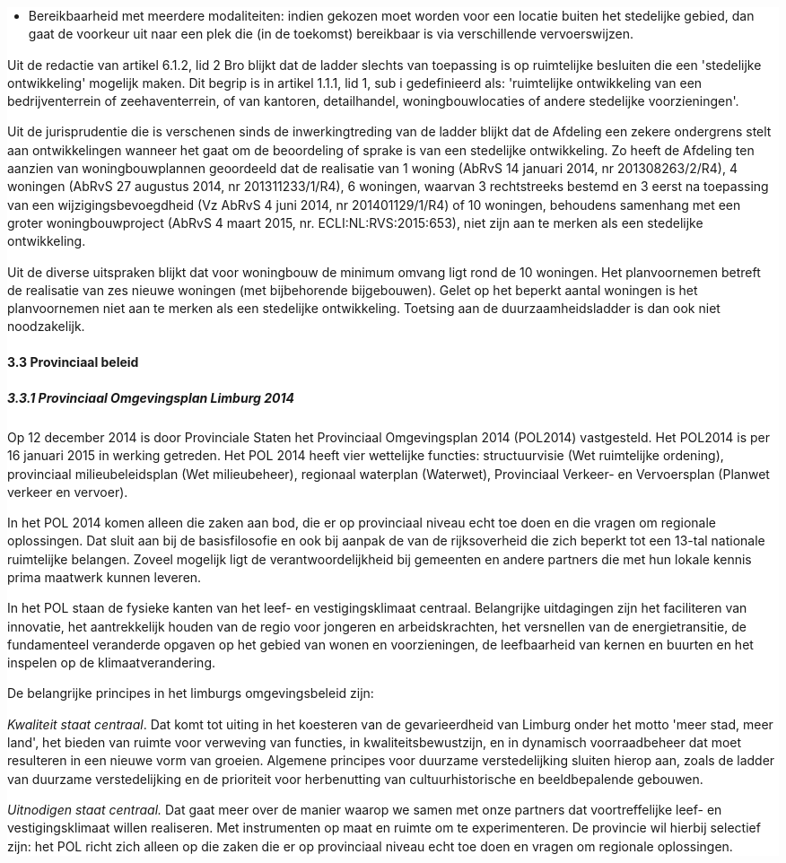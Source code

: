 * Bereikbaarheid met meerdere modaliteiten: indien gekozen moet worden voor een locatie buiten het stedelijke gebied, dan gaat de voorkeur uit naar een plek die (in de toekomst) bereikbaar is via verschillende vervoerswijzen.

Uit de redactie van artikel 6\.1\.2, lid 2 Bro blijkt dat de ladder slechts van toepassing is op ruimtelijke besluiten die een 'stedelijke ontwikkeling' mogelijk maken. Dit begrip is in artikel 1\.1\.1, lid 1, sub i gedefinieerd als: 'ruimtelijke ontwikkeling van een bedrijventerrein of zeehaventerrein, of van kantoren, detailhandel, woningbouwlocaties of andere stedelijke voorzieningen'.

Uit de jurisprudentie die is verschenen sinds de inwerkingtreding van de ladder blijkt dat de Afdeling een zekere ondergrens stelt aan ontwikkelingen wanneer het gaat om de beoordeling of sprake is van een stedelijke ontwikkeling. Zo heeft de Afdeling ten aanzien van woningbouwplannen geoordeeld dat de realisatie van 1 woning (AbRvS 14 januari 2014, nr 201308263/2/R4\), 4 woningen (AbRvS 27 augustus 2014, nr 201311233/1/R4\), 6 woningen, waarvan 3 rechtstreeks bestemd en 3 eerst na toepassing van een wijzigingsbevoegdheid (Vz AbRvS 4 juni 2014, nr 201401129/1/R4\) of 10 woningen, behoudens samenhang met een groter woningbouwproject (AbRvS 4 maart 2015, nr. ECLI:NL:RVS:2015:653\), niet zijn aan te merken als een stedelijke ontwikkeling.

Uit de diverse uitspraken blijkt dat voor woningbouw de minimum omvang ligt rond de 10 woningen. Het planvoornemen betreft de realisatie van zes nieuwe woningen (met bijbehorende bijgebouwen). Gelet op het beperkt aantal woningen is het planvoornemen niet aan te merken als een stedelijke ontwikkeling. Toetsing aan de duurzaamheidsladder is dan ook niet noodzakelijk.

#### 3\.3 Provinciaal beleid

##### 3\.3\.1 Provinciaal Omgevingsplan Limburg 2014

Op 12 december 2014 is door Provinciale Staten het Provinciaal Omgevingsplan 2014 (POL2014\) vastgesteld. Het POL2014 is per 16 januari 2015 in werking getreden. Het POL 2014 heeft vier wettelijke functies: structuurvisie (Wet ruimtelijke ordening), provinciaal milieubeleidsplan (Wet milieubeheer), regionaal waterplan (Waterwet), Provinciaal Verkeer\- en Vervoersplan (Planwet verkeer en vervoer).

In het POL 2014 komen alleen die zaken aan bod, die er op provinciaal niveau echt toe doen en die vragen om regionale oplossingen. Dat sluit aan bij de basisfilosofie en ook bij aanpak de van de rijksoverheid die zich beperkt tot een 13\-tal nationale ruimtelijke belangen. Zoveel mogelijk ligt de verantwoordelijkheid bij gemeenten en andere partners die met hun lokale kennis prima maatwerk kunnen leveren.

In het POL staan de fysieke kanten van het leef\- en vestigingsklimaat centraal. Belangrijke uitdagingen zijn het faciliteren van innovatie, het aantrekkelijk houden van de regio voor jongeren en arbeidskrachten, het versnellen van de energietransitie, de fundamenteel veranderde opgaven op het gebied van wonen en voorzieningen, de leefbaarheid van kernen en buurten en het inspelen op de klimaatverandering.

De belangrijke principes in het limburgs omgevingsbeleid zijn:

*Kwaliteit staat centraal*. Dat komt tot uiting in het koesteren van de gevarieerdheid van Limburg onder het motto 'meer stad, meer land', het bieden van ruimte voor verweving van functies, in kwaliteitsbewustzijn, en in dynamisch voorraadbeheer dat moet resulteren in een nieuwe vorm van groeien. Algemene principes voor duurzame verstedelijking sluiten hierop aan, zoals de ladder van duurzame verstedelijking en de prioriteit voor herbenutting van cultuurhistorische en beeldbepalende gebouwen.

*Uitnodigen staat centraal.* Dat gaat meer over de manier waarop we samen met onze partners dat voortreffelijke leef\- en vestigingsklimaat willen realiseren. Met instrumenten op maat en ruimte om te experimenteren. De provincie wil hierbij selectief zijn: het POL richt zich alleen op die zaken die er op provinciaal niveau echt toe doen en vragen om regionale oplossingen.
